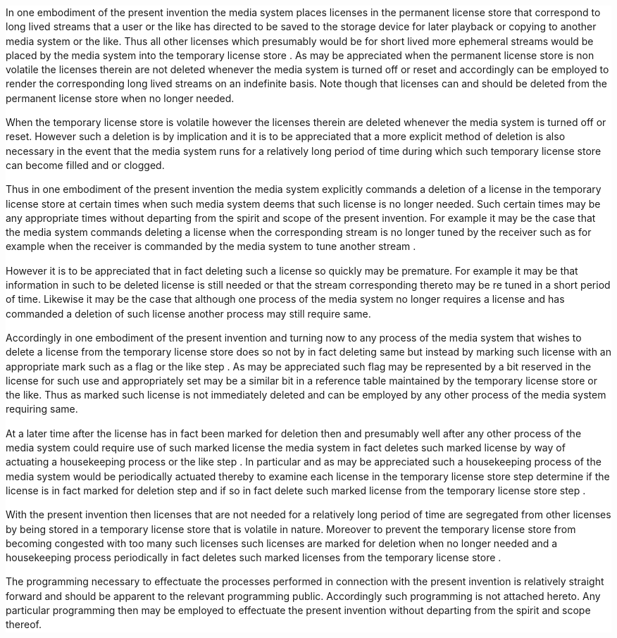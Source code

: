 In one embodiment of the present invention the media system places licenses in the permanent license store that correspond to long lived streams that a user or the like has directed to be saved to the storage device for later playback or copying to another media system or the like. Thus all other licenses which presumably would be for short lived more ephemeral streams would be placed by the media system into the temporary license store . As may be appreciated when the permanent license store is non volatile the licenses therein are not deleted whenever the media system is turned off or reset and accordingly can be employed to render the corresponding long lived streams on an indefinite basis. Note though that licenses can and should be deleted from the permanent license store when no longer needed.

When the temporary license store is volatile however the licenses therein are deleted whenever the media system is turned off or reset. However such a deletion is by implication and it is to be appreciated that a more explicit method of deletion is also necessary in the event that the media system runs for a relatively long period of time during which such temporary license store can become filled and or clogged.

Thus in one embodiment of the present invention the media system explicitly commands a deletion of a license in the temporary license store at certain times when such media system deems that such license is no longer needed. Such certain times may be any appropriate times without departing from the spirit and scope of the present invention. For example it may be the case that the media system commands deleting a license when the corresponding stream is no longer tuned by the receiver such as for example when the receiver is commanded by the media system to tune another stream .

However it is to be appreciated that in fact deleting such a license so quickly may be premature. For example it may be that information in such to be deleted license is still needed or that the stream corresponding thereto may be re tuned in a short period of time. Likewise it may be the case that although one process of the media system no longer requires a license and has commanded a deletion of such license another process may still require same.

Accordingly in one embodiment of the present invention and turning now to any process of the media system that wishes to delete a license from the temporary license store does so not by in fact deleting same but instead by marking such license with an appropriate mark such as a flag or the like step . As may be appreciated such flag may be represented by a bit reserved in the license for such use and appropriately set may be a similar bit in a reference table maintained by the temporary license store or the like. Thus as marked such license is not immediately deleted and can be employed by any other process of the media system requiring same.

At a later time after the license has in fact been marked for deletion then and presumably well after any other process of the media system could require use of such marked license the media system in fact deletes such marked license by way of actuating a housekeeping process or the like step . In particular and as may be appreciated such a housekeeping process of the media system would be periodically actuated thereby to examine each license in the temporary license store step determine if the license is in fact marked for deletion step and if so in fact delete such marked license from the temporary license store step .

With the present invention then licenses that are not needed for a relatively long period of time are segregated from other licenses by being stored in a temporary license store that is volatile in nature. Moreover to prevent the temporary license store from becoming congested with too many such licenses such licenses are marked for deletion when no longer needed and a housekeeping process periodically in fact deletes such marked licenses from the temporary license store .

The programming necessary to effectuate the processes performed in connection with the present invention is relatively straight forward and should be apparent to the relevant programming public. Accordingly such programming is not attached hereto. Any particular programming then may be employed to effectuate the present invention without departing from the spirit and scope thereof.
